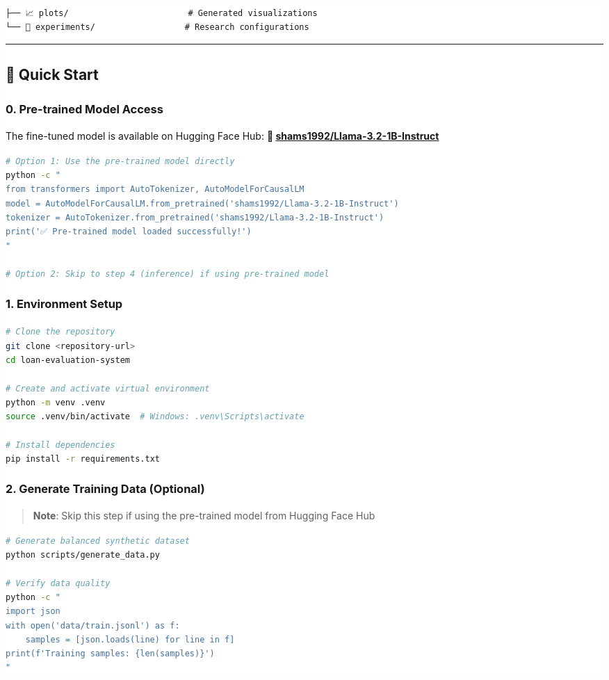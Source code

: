 ```
├── 📈 plots/                        # Generated visualizations
└── 🧪 experiments/                  # Research configurations
```

---

## 🚀 Quick Start

### 0. Pre-trained Model Access

The fine-tuned model is available on Hugging Face Hub:
**🤗 [shams1992/Llama-3.2-1B-Instruct](https://huggingface.co/shams1992/Llama-3.2-1B-Instruct)**

```bash
# Option 1: Use the pre-trained model directly
python -c "
from transformers import AutoTokenizer, AutoModelForCausalLM
model = AutoModelForCausalLM.from_pretrained('shams1992/Llama-3.2-1B-Instruct')
tokenizer = AutoTokenizer.from_pretrained('shams1992/Llama-3.2-1B-Instruct')
print('✅ Pre-trained model loaded successfully!')
"

# Option 2: Skip to step 4 (inference) if using pre-trained model
```

### 1. Environment Setup

```bash
# Clone the repository
git clone <repository-url>
cd loan-evaluation-system

# Create and activate virtual environment
python -m venv .venv
source .venv/bin/activate  # Windows: .venv\Scripts\activate

# Install dependencies
pip install -r requirements.txt
```

### 2. Generate Training Data (Optional)

> **Note**: Skip this step if using the pre-trained model from Hugging Face Hub

```bash
# Generate balanced synthetic dataset
python scripts/generate_data.py

# Verify data quality
python -c "
import json
with open('data/train.jsonl') as f:
    samples = [json.loads(line) for line in f]
print(f'Training samples: {len(samples)}')
"
```
